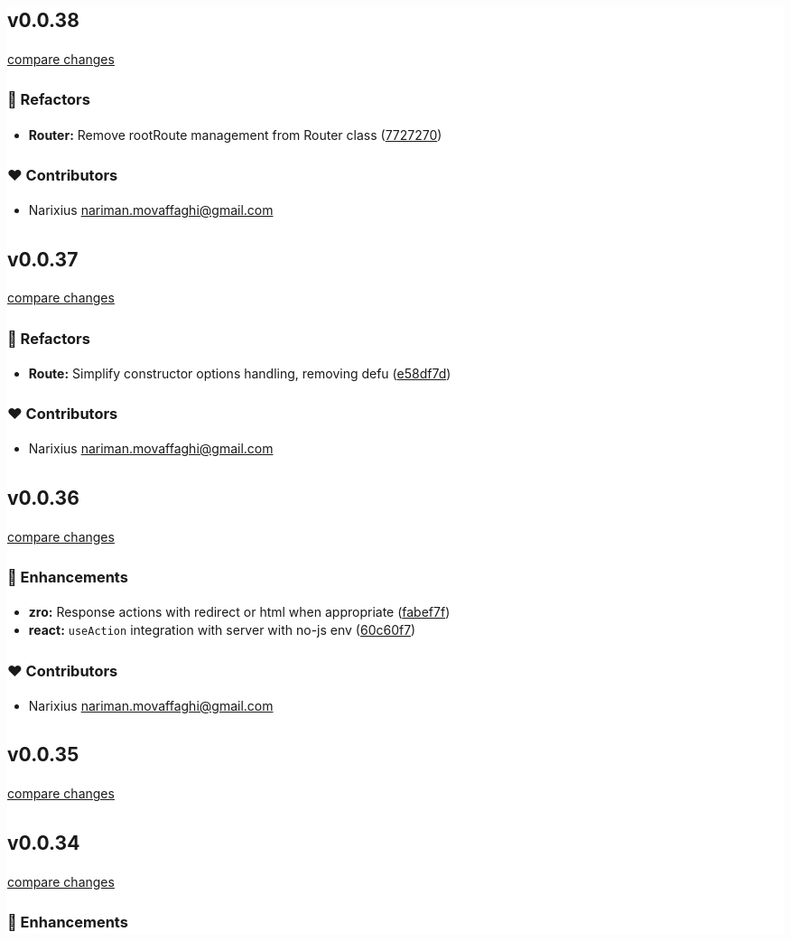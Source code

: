 ## v0.0.38

[compare changes](https://github.com/zrojs/zro/compare/v0.0.37...v0.0.38)

### 💅 Refactors

- **Router:** Remove rootRoute management from Router class ([7727270](https://github.com/zrojs/zro/commit/7727270))

### ❤️ Contributors

- Narixius <nariman.movaffaghi@gmail.com>

## v0.0.37

[compare changes](https://github.com/zrojs/zro/compare/v0.0.36...v0.0.37)

### 💅 Refactors

- **Route:** Simplify constructor options handling, removing defu ([e58df7d](https://github.com/zrojs/zro/commit/e58df7d))

### ❤️ Contributors

- Narixius <nariman.movaffaghi@gmail.com>

## v0.0.36

[compare changes](https://github.com/zrojs/zro/compare/v0.0.35...v0.0.36)

### 🚀 Enhancements

- **zro:** Response actions with redirect or html when appropriate ([fabef7f](https://github.com/zrojs/zro/commit/fabef7f))
- **react:** `useAction` integration with server with no-js env ([60c60f7](https://github.com/zrojs/zro/commit/60c60f7))

### ❤️ Contributors

- Narixius <nariman.movaffaghi@gmail.com>

## v0.0.35

[compare changes](https://github.com/zrojs/zro/compare/v0.0.34...v0.0.35)

## v0.0.34

[compare changes](https://github.com/zrojs/zro/compare/v0.0.33...v0.0.34)

### 🚀 Enhancements
